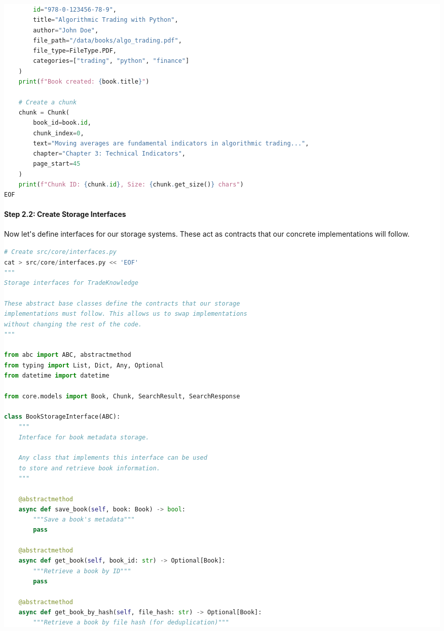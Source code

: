 ```python
        id="978-0-123456-78-9",
        title="Algorithmic Trading with Python",
        author="John Doe",
        file_path="/data/books/algo_trading.pdf",
        file_type=FileType.PDF,
        categories=["trading", "python", "finance"]
    )
    print(f"Book created: {book.title}")
    
    # Create a chunk
    chunk = Chunk(
        book_id=book.id,
        chunk_index=0,
        text="Moving averages are fundamental indicators in algorithmic trading...",
        chapter="Chapter 3: Technical Indicators",
        page_start=45
    )
    print(f"Chunk ID: {chunk.id}, Size: {chunk.get_size()} chars")
EOF
```

#### Step 2.2: Create Storage Interfaces

Now let's define interfaces for our storage systems. These act as contracts that our concrete implementations will follow.

```python
# Create src/core/interfaces.py
cat > src/core/interfaces.py << 'EOF'
"""
Storage interfaces for TradeKnowledge

These abstract base classes define the contracts that our storage
implementations must follow. This allows us to swap implementations
without changing the rest of the code.
"""

from abc import ABC, abstractmethod
from typing import List, Dict, Any, Optional
from datetime import datetime

from core.models import Book, Chunk, SearchResult, SearchResponse

class BookStorageInterface(ABC):
    """
    Interface for book metadata storage.
    
    Any class that implements this interface can be used
    to store and retrieve book information.
    """
    
    @abstractmethod
    async def save_book(self, book: Book) -> bool:
        """Save a book's metadata"""
        pass
    
    @abstractmethod
    async def get_book(self, book_id: str) -> Optional[Book]:
        """Retrieve a book by ID"""
        pass
    
    @abstractmethod
    async def get_book_by_hash(self, file_hash: str) -> Optional[Book]:
        """Retrieve a book by file hash (for deduplication)"""
```